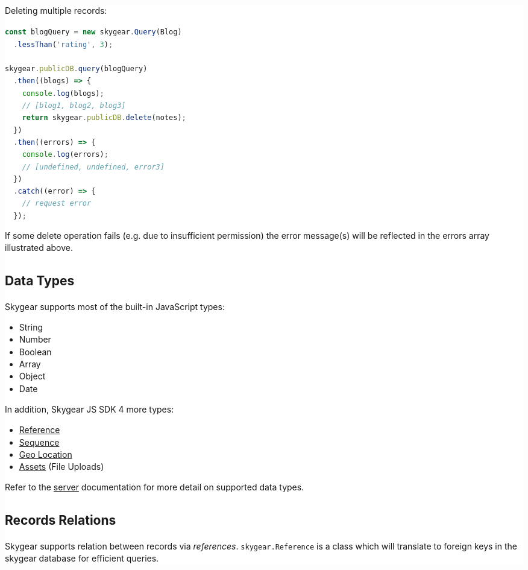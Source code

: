 Deleting multiple records:


``` javascript
const blogQuery = new skygear.Query(Blog)
  .lessThan('rating', 3);

skygear.publicDB.query(blogQuery)
  .then((blogs) => {
    console.log(blogs);
    // [blog1, blog2, blog3]
    return skygear.publicDB.delete(notes);
  })
  .then((errors) => {
    console.log(errors);
    // [undefined, undefined, error3]
  })
  .catch((error) => {
    // request error
  });

```

If some delete operation fails (e.g. due to insufficient permission) the error
message(s) will be reflected in the errors array illustrated above.


<a name="data-type"></a>
## Data Types

Skygear supports most of the built-in JavaScript types:

- String
- Number
- Boolean
- Array
- Object
- Date

In addition, Skygear JS SDK 4 more types:

- [Reference](#reference)
- [Sequence](#sequence)
- [Geo Location](/js/guide/geolocation)
- [Assets](/js/guide/asset) (File Uploads)

Refer to the [server](/server/guide/data-type) documentation for
more detail on supported data types.


<a name="reference"></a>
## Records Relations

Skygear supports relation between records via _references_.
`skygear.Reference` is a class which will translate to foreign keys in
the skygear database for efficient queries.
